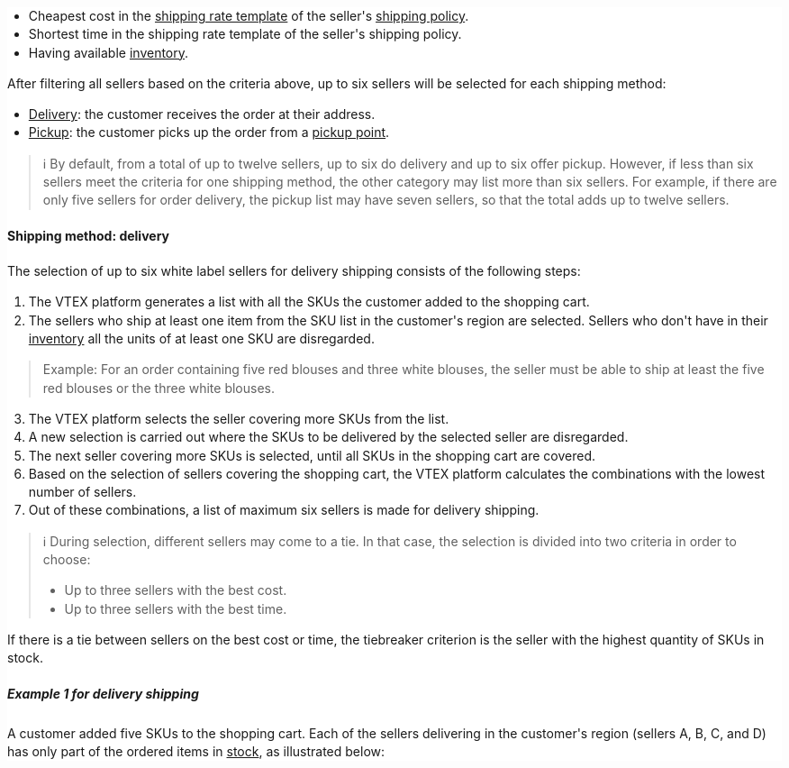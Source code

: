 - Cheapest cost in the [shipping rate template](https://help.vtex.com/en/tutorial/planilha-de-frete--tutorials_127) of the seller's [shipping policy](https://help.vtex.com/en/tutorial/politica-de-envio--tutorials_140).
- Shortest time in the shipping rate template of the seller's shipping policy.
- Having available [inventory](https://help.vtex.com/en/tutorial/gerenciar-itens-em-estoque).

After filtering all sellers based on the criteria above, up to six sellers will be selected for each shipping method:

- [Delivery](#shipping-method-delivery): the customer receives the order at their address.
- [Pickup](#shipping-method-pickup): the customer picks up the order from a [pickup point](https://help.vtex.com/en/tutorial/pontos-de-retirada--2fljn6wLjn8M4lJHA6HP3R).

> ℹ️ By default, from a total of up to twelve sellers, up to six do delivery and up to six offer pickup. However, if less than six sellers meet the criteria for one shipping method, the other category may list more than six sellers. For example, if there are only five sellers for order delivery, the pickup list may have seven sellers, so that the total adds up to twelve sellers.

#### Shipping method: delivery

The selection of up to six white label sellers for delivery shipping consists of the following steps:

1. The VTEX platform generates a list with all the SKUs the customer added to the shopping cart.
2. The sellers who ship at least one item from the SKU list in the customer's region are selected. Sellers who don't have in their [inventory](https://help.vtex.com/en/tutorial/gerenciar-itens-em-estoque--tutorials_139) all the units of at least one SKU are disregarded.
  > Example: For an order containing five red blouses and three white blouses, the seller must be able to ship at least the five red blouses or the three white blouses.
3. The VTEX platform selects the seller covering more SKUs from the list. 
4. A new selection is carried out where the SKUs to be delivered by the selected seller are disregarded.
5. The next seller covering more SKUs is selected, until all SKUs in the shopping cart are covered.
6. Based on the selection of sellers covering the shopping cart, the VTEX platform calculates the combinations with the lowest number of sellers.
7. Out of these combinations, a list of maximum six sellers is made for delivery shipping.

> ℹ️ During selection, different sellers may come to a tie. In that case, the selection is divided into two criteria in order to choose: <ul> <li>Up to three sellers with the best cost.</li> <li>Up to three sellers with the best time.</li> </ul>

If there is a tie between sellers on the best cost or time, the tiebreaker criterion is the seller with the highest quantity of SKUs in stock.

##### Example 1 for delivery shipping

A customer added five SKUs to the shopping cart. Each of the sellers delivering in the customer's region (sellers A, B, C, and D) has only part of the ordered items in [stock](https://help.vtex.com/en/tutorial/gerenciar-itens-em-estoque--tutorials_139), as illustrated below: 
